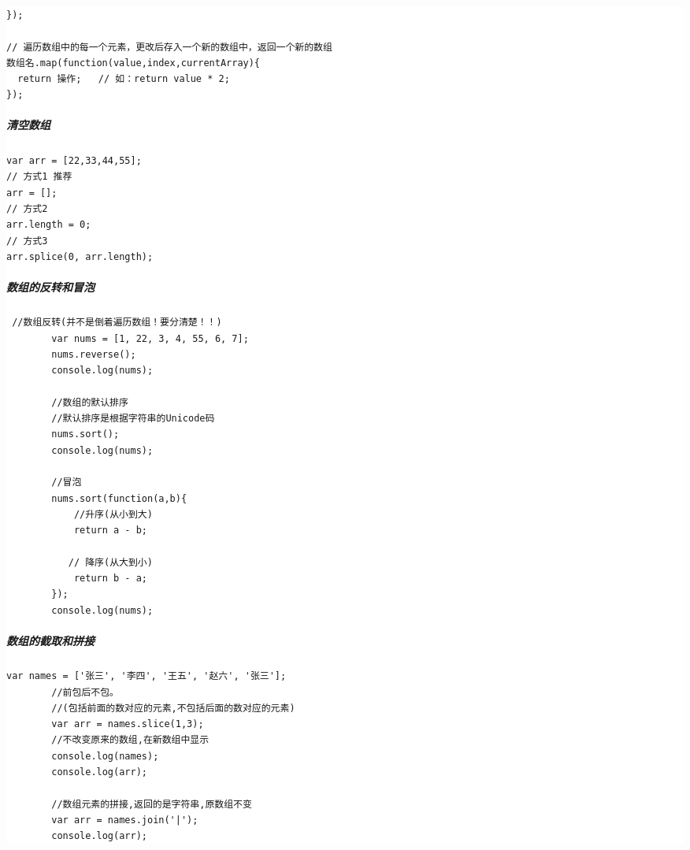 ```
});

// 遍历数组中的每一个元素，更改后存入一个新的数组中，返回一个新的数组
数组名.map(function(value,index,currentArray){
  return 操作;   // 如：return value * 2;
});
```

##### 清空数组

```
var arr = [22,33,44,55];
// 方式1 推荐 
arr = [];
// 方式2 
arr.length = 0;
// 方式3
arr.splice(0, arr.length);
```

##### 数组的反转和冒泡

```
 //数组反转(并不是倒着遍历数组！要分清楚！！)
        var nums = [1, 22, 3, 4, 55, 6, 7];
        nums.reverse();
        console.log(nums);
        
        //数组的默认排序
        //默认排序是根据字符串的Unicode码
        nums.sort();
        console.log(nums);

        //冒泡  
        nums.sort(function(a,b){
            //升序(从小到大)
            return a - b;

           // 降序(从大到小)
            return b - a;
        });
        console.log(nums);
```

##### 数组的截取和拼接

```
var names = ['张三', '李四', '王五', '赵六', '张三'];
        //前包后不包。
        //(包括前面的数对应的元素,不包括后面的数对应的元素)
        var arr = names.slice(1,3);
        //不改变原来的数组,在新数组中显示
        console.log(names);
        console.log(arr);

        //数组元素的拼接,返回的是字符串,原数组不变
        var arr = names.join('|');
        console.log(arr);

```
